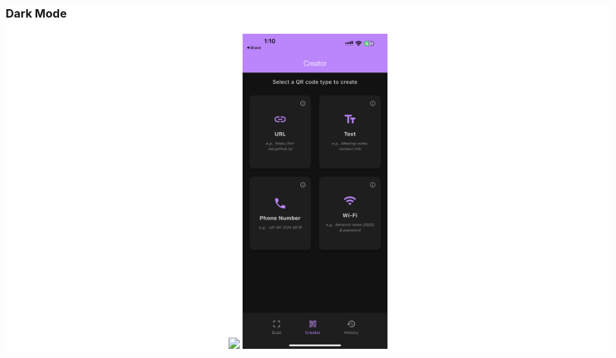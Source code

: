### Dark Mode
<p align="center">
  <img src="assets/screenshots/dm_scan.png" width="24%" />
  <img src="assets/screenshots/dm_creator.png" width="24%" />